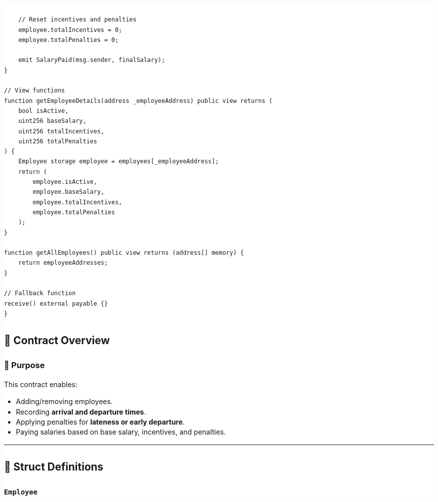 ```

    // Reset incentives and penalties
    employee.totalIncentives = 0;
    employee.totalPenalties = 0;

    emit SalaryPaid(msg.sender, finalSalary);
}

// View functions
function getEmployeeDetails(address _employeeAddress) public view returns (
    bool isActive,
    uint256 baseSalary,
    uint256 totalIncentives,
    uint256 totalPenalties
) {
    Employee storage employee = employees[_employeeAddress];
    return (
        employee.isActive,
        employee.baseSalary,
        employee.totalIncentives,
        employee.totalPenalties
    );
}

function getAllEmployees() public view returns (address[] memory) {
    return employeeAddresses;
}

// Fallback function
receive() external payable {}
}

```

## 🔐 Contract Overview

### 🔧 Purpose

This contract enables:

- Adding/removing employees.
- Recording **arrival and departure times**.
- Applying penalties for **lateness or early departure**.
- Paying salaries based on base salary, incentives, and penalties.

---

## 🧱 Struct Definitions

### `Employee`
